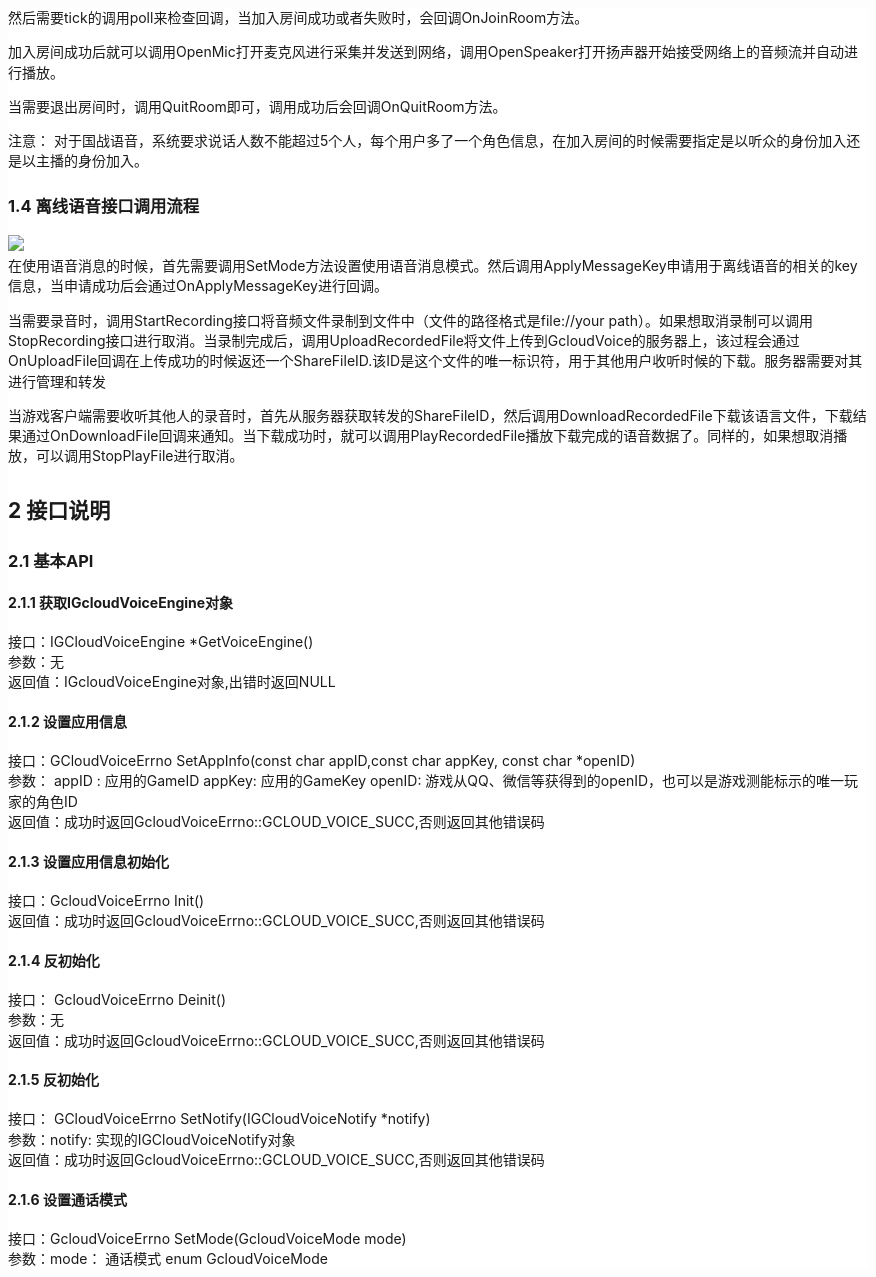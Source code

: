 然后需要tick的调用poll来检查回调，当加入房间成功或者失败时，会回调OnJoinRoom方法。

加入房间成功后就可以调用OpenMic打开麦克风进行采集并发送到网络，调用OpenSpeaker打开扬声器开始接受网络上的音频流并自动进行播放。

当需要退出房间时，调用QuitRoom即可，调用成功后会回调OnQuitRoom方法。

注意： 对于国战语音，系统要求说话人数不能超过5个人，每个用户多了一个角色信息，在加入房间的时候需要指定是以听众的身份加入还是以主播的身份加入。


### 1.4 离线语音接口调用流程  
![](https://mc.qcloudimg.com/static/img/5ff2e43e498ec6e8216b1a878cf501c3/13.png)  
在使用语音消息的时候，首先需要调用SetMode方法设置使用语音消息模式。然后调用ApplyMessageKey申请用于离线语音的相关的key信息，当申请成功后会通过OnApplyMessageKey进行回调。

当需要录音时，调用StartRecording接口将音频文件录制到文件中（文件的路径格式是file://your path）。如果想取消录制可以调用StopRecording接口进行取消。当录制完成后，调用UploadRecordedFile将文件上传到GcloudVoice的服务器上，该过程会通过OnUploadFile回调在上传成功的时候返还一个ShareFileID.该ID是这个文件的唯一标识符，用于其他用户收听时候的下载。服务器需要对其进行管理和转发

当游戏客户端需要收听其他人的录音时，首先从服务器获取转发的ShareFileID，然后调用DownloadRecordedFile下载该语言文件，下载结果通过OnDownloadFile回调来通知。当下载成功时，就可以调用PlayRecordedFile播放下载完成的语音数据了。同样的，如果想取消播放，可以调用StopPlayFile进行取消。


## 2 接口说明
### 2.1 基本API
#### 2.1.1 获取IGcloudVoiceEngine对象  
 接口：IGCloudVoiceEngine *GetVoiceEngine()   
 参数：无   
 返回值：IGcloudVoiceEngine对象,出错时返回NULL  

#### 2.1.2 设置应用信息

接口：GCloudVoiceErrno SetAppInfo(const char appID,const char appKey, const char *openID)   
参数： appID : 应用的GameID appKey: 应用的GameKey openID: 游戏从QQ、微信等获得到的openID，也可以是游戏测能标示的唯一玩家的角色ID   
返回值：成功时返回GcloudVoiceErrno::GCLOUD_VOICE_SUCC,否则返回其他错误码


#### 2.1.3 设置应用信息初始化  
接口：GcloudVoiceErrno Init()   
返回值：成功时返回GcloudVoiceErrno::GCLOUD_VOICE_SUCC,否则返回其他错误码

#### 2.1.4 反初始化 
接口： GcloudVoiceErrno Deinit()   
参数：无   
返回值：成功时返回GcloudVoiceErrno::GCLOUD_VOICE_SUCC,否则返回其他错误码

#### 2.1.5 反初始化   
接口： GCloudVoiceErrno SetNotify(IGCloudVoiceNotify *notify)   
参数：notify: 实现的IGCloudVoiceNotify对象   
返回值：成功时返回GcloudVoiceErrno::GCLOUD_VOICE_SUCC,否则返回其他错误码

#### 2.1.6 设置通话模式 
接口：GcloudVoiceErrno SetMode(GcloudVoiceMode mode)   
参数：mode： 通话模式 enum GcloudVoiceMode  

